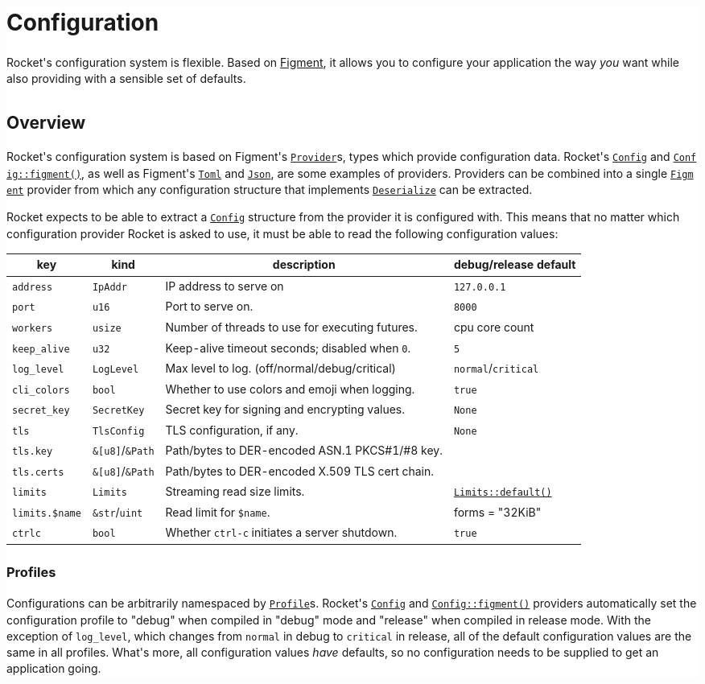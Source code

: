 # Configuration

Rocket's configuration system is flexible. Based on [Figment](@figment), it
allows you to configure your application the way _you_ want while also providing
with a sensible set of defaults.

## Overview

Rocket's configuration system is based on Figment's [`Provider`]s, types which
provide configuration data. Rocket's [`Config`] and [`Config::figment()`], as
well as Figment's [`Toml`] and [`Json`], are some examples of providers.
Providers can be combined into a single [`Figment`] provider from which any
configuration structure that implements [`Deserialize`] can be extracted.

Rocket expects to be able to extract a [`Config`] structure from the provider it
is configured with. This means that no matter which configuration provider
Rocket is asked to use, it must be able to read the following configuration
values:

| key            | kind            | description                                     | debug/release default |
|----------------|-----------------|-------------------------------------------------|-----------------------|
| `address`      | `IpAddr`        | IP address to serve on                          | `127.0.0.1`           |
| `port`         | `u16`           | Port to serve on.                               | `8000`                |
| `workers`      | `usize`         | Number of threads to use for executing futures. | cpu core count        |
| `keep_alive`   | `u32`           | Keep-alive timeout seconds; disabled when `0`.  | `5`                   |
| `log_level`    | `LogLevel`      | Max level to log. (off/normal/debug/critical)   | `normal`/`critical`   |
| `cli_colors`   | `bool`          | Whether to use colors and emoji when logging.   | `true`                |
| `secret_key`   | `SecretKey`     | Secret key for signing and encrypting values.   | `None`                |
| `tls`          | `TlsConfig`     | TLS configuration, if any.                      | `None`                |
| `tls.key`      | `&[u8]`/`&Path` | Path/bytes to DER-encoded ASN.1 PKCS#1/#8 key.  |                       |
| `tls.certs`    | `&[u8]`/`&Path` | Path/bytes to DER-encoded X.509 TLS cert chain. |                       |
| `limits`       | `Limits`        | Streaming read size limits.                     | [`Limits::default()`] |
| `limits.$name` | `&str`/`uint`   | Read limit for `$name`.                         | forms = "32KiB"       |
| `ctrlc`        | `bool`          | Whether `ctrl-c` initiates a server shutdown.   | `true`                |

### Profiles

Configurations can be arbitrarily namespaced by [`Profile`]s. Rocket's
[`Config`] and [`Config::figment()`] providers automatically set the
configuration profile to "debug" when compiled in "debug" mode and "release"
when compiled in release mode. With the exception of `log_level`, which changes
from `normal` in debug to `critical` in release, all of the default
configuration values are the same in all profiles. What's more, all
configuration values _have_ defaults, so no configuration needs to be supplied
to get an application going.


[`Provider`]: @figment/trait.Provider.html
[`Profile`]: @figment/struct.Profile.html
[`Config`]: @api/rocket/struct.Config.html
[`Config::figment()`]: @api/struct.Config.html#method.figment
[`Toml`]: @figment/providers/struct.Toml.html
[`Json`]: @figment/providers/struct.Json.html
[`Figment`]: @api/rocket/struct.Figment.html
[`Deserialize`]: @serde/trait.Deserialize.html
[`Limits::default()`]: @api/rocket/data/struct.Limits.html#impl-Default
[private cookies]: ../requests/#private-cookies
[`rocket_contrib::Json`]: @api/rocket_contrib/json/struct.Json.html
[`Config::default()`]: @api/rocket/struct.Config.html#method.default
[`Rocket::figment()`]: @api/rocket/struct.Rocket.html#method.figment
[`rocket::custom()`]: @api/rocket/fn.custom.html
[`rocket::ignite()`]: @api/rocket/fn.custom.html